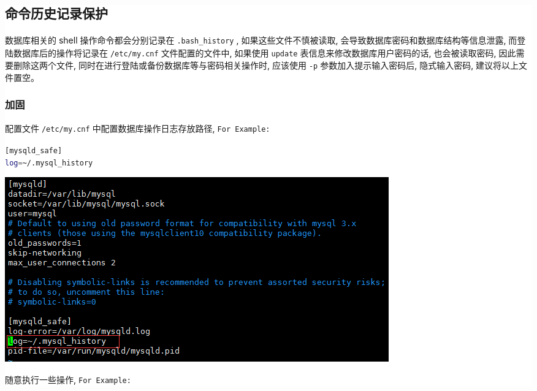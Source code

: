 ## 命令历史记录保护

数据库相关的 shell 操作命令都会分别记录在 `.bash_history` , 如果这些文件不慎被读取, 会导致数据库密码和数据库结构等信息泄露, 而登陆数据库后的操作将记录在 `/etc/my.cnf` 文件配置的文件中, 如果使用 `update` 表信息来修改数据库用户密码的话, 也会被读取密码, 因此需要删除这两个文件, 同时在进行登陆或备份数据库等与密码相关操作时, 应该使用 `-p` 参数加入提示输入密码后, 隐式输入密码, 建议将以上文件置空。

### 加固

配置文件 `/etc/my.cnf` 中配置数据库操作日志存放路径, `For Example:`

```bash
[mysqld_safe]
log=~/.mysql_history
```

![MySQL 数据库加固](/assets/mysql-reinforce-12.png)

随意执行一些操作, `For Example:` <br>

